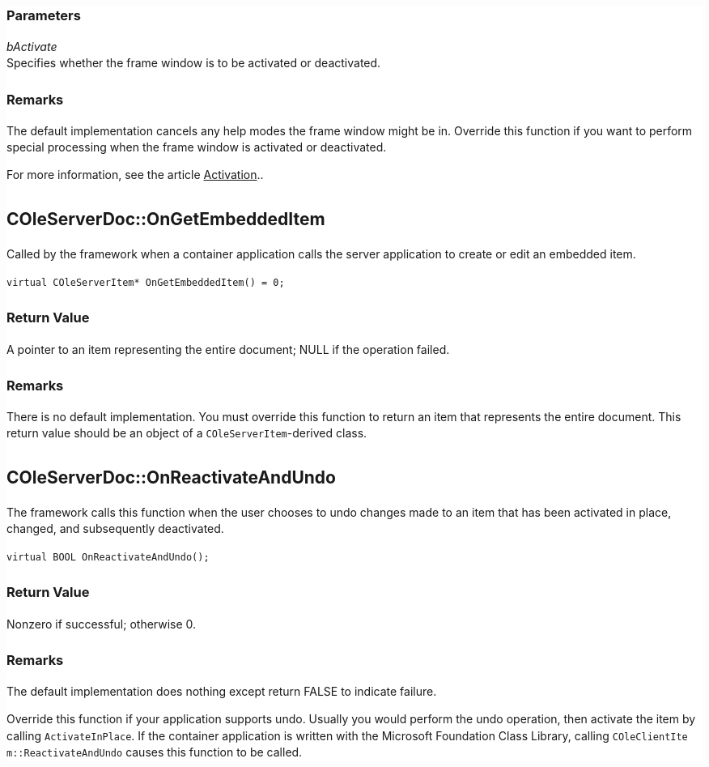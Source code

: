 ### Parameters

*bActivate*<br/>
Specifies whether the frame window is to be activated or deactivated.

### Remarks

The default implementation cancels any help modes the frame window might be in. Override this function if you want to perform special processing when the frame window is activated or deactivated.

For more information, see the article [Activation](../../mfc/activation-cpp.md)..

## <a name="ongetembeddeditem"></a> COleServerDoc::OnGetEmbeddedItem

Called by the framework when a container application calls the server application to create or edit an embedded item.

```
virtual COleServerItem* OnGetEmbeddedItem() = 0;
```

### Return Value

A pointer to an item representing the entire document; NULL if the operation failed.

### Remarks

There is no default implementation. You must override this function to return an item that represents the entire document. This return value should be an object of a `COleServerItem`-derived class.

## <a name="onreactivateandundo"></a> COleServerDoc::OnReactivateAndUndo

The framework calls this function when the user chooses to undo changes made to an item that has been activated in place, changed, and subsequently deactivated.

```
virtual BOOL OnReactivateAndUndo();
```

### Return Value

Nonzero if successful; otherwise 0.

### Remarks

The default implementation does nothing except return FALSE to indicate failure.

Override this function if your application supports undo. Usually you would perform the undo operation, then activate the item by calling `ActivateInPlace`. If the container application is written with the Microsoft Foundation Class Library, calling `COleClientItem::ReactivateAndUndo` causes this function to be called.
